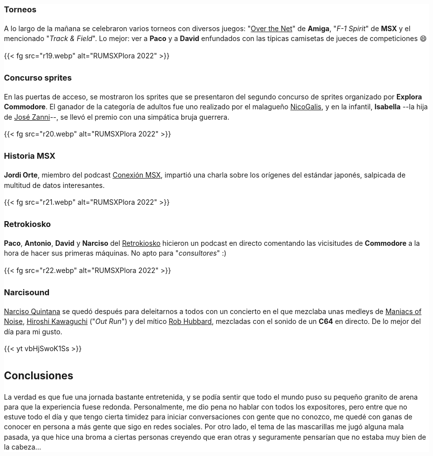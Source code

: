 ### Torneos

A lo largo de la mañana se celebraron varios torneos con diversos juegos: "[Over the Net](https://twitter.com/ExCommodore/status/1487488513255694340)" de **Amiga**, "_F-1 Spirit_" de **MSX** y el mencionado "_Track & Field_". Lo mejor: ver a **Paco** y a **David** enfundados con las típicas camisetas de jueces de competiciones :smile:

{{< fg src="r19.webp" alt="RUMSXPlora 2022" >}}

### Concurso sprites

En las puertas de acceso, se mostraron los sprites que se presentaron del segundo concurso de sprites organizado por **Explora Commodore**. El ganador de la categoría de adultos fue uno realizado por el malagueño [NicoGalis](https://twitter.com/Nico_Galis), y en la infantil, **Isabella** --la hija de [José Zanni](https://twitter.com/josepzin)--, se llevó el premio con una simpática bruja guerrera.

{{< fg src="r20.webp" alt="RUMSXPlora 2022" >}}

### Historia MSX

**Jordi Orte**, miembro del podcast [Conexión MSX](https://www.ivoox.com/podcast-conexion-msx_sq_f1502368_1.html), impartió una charla sobre los orígenes del estándar japonés, salpicada de multitud de datos interesantes.

{{< fg src="r21.webp" alt="RUMSXPlora 2022" >}}

### Retrokiosko

**Paco**, **Antonio**, **David** y **Narciso** del [Retrokiosko](https://twitter.com/retrokiosko) hicieron un podcast en directo comentando las vicisitudes de **Commodore** a la hora de hacer sus primeras máquinas. No apto para "_consultores_" :)

{{< fg src="r22.webp" alt="RUMSXPlora 2022" >}}

### Narcisound

[Narciso Quintana](https://twitter.com/narcisound) se quedó después para deleitarnos a todos con un concierto en el que mezclaba unas medleys de [Maniacs of Noise](https://mon.home.xs4all.nl/), [Hiroshi Kawaguchi](https://es.wikipedia.org/wiki/Hiroshi_Kawaguchi) ("_Out Run_") y del mítico [Rob Hubbard](https://es.wikipedia.org/wiki/Rob_Hubbard), mezcladas con el sonido de un **C64** en directo. De lo mejor del día para mi gusto.

{{< yt vbHjSwoK1Ss >}}

## Conclusiones

La verdad es que fue una jornada bastante entretenida, y se podía sentir que todo el mundo puso su pequeño granito de arena para que la experiencia fuese redonda. Personalmente, me dio pena no hablar con todos los expositores, pero entre que no estuve todo el día y que tengo cierta timidez para iniciar conversaciones con gente que no conozco, me quedé con ganas de conocer en persona a más gente que sigo en redes sociales. Por otro lado, el tema de las mascarillas me jugó alguna mala pasada, ya que hice una broma a ciertas personas creyendo que eran otras y seguramente pensarían que no estaba muy bien de la cabeza...
